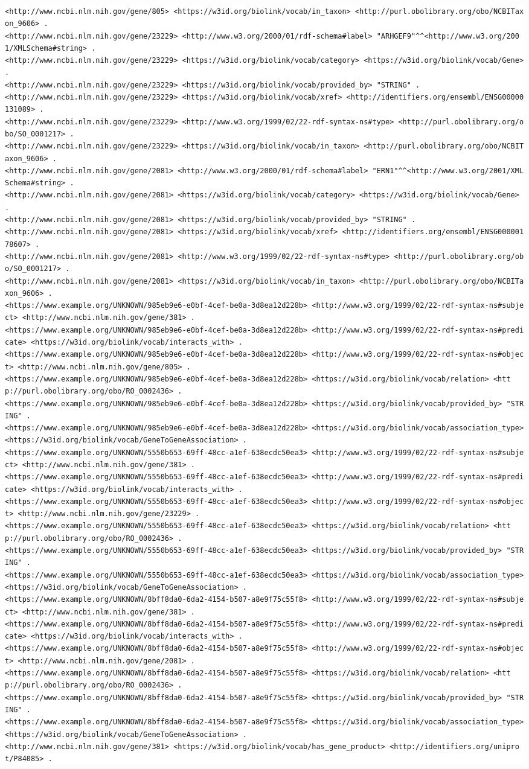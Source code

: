 ```nt
<http://www.ncbi.nlm.nih.gov/gene/805> <https://w3id.org/biolink/vocab/in_taxon> <http://purl.obolibrary.org/obo/NCBITaxon_9606> .
<http://www.ncbi.nlm.nih.gov/gene/23229> <http://www.w3.org/2000/01/rdf-schema#label> "ARHGEF9"^^<http://www.w3.org/2001/XMLSchema#string> .
<http://www.ncbi.nlm.nih.gov/gene/23229> <https://w3id.org/biolink/vocab/category> <https://w3id.org/biolink/vocab/Gene> .
<http://www.ncbi.nlm.nih.gov/gene/23229> <https://w3id.org/biolink/vocab/provided_by> "STRING" .
<http://www.ncbi.nlm.nih.gov/gene/23229> <https://w3id.org/biolink/vocab/xref> <http://identifiers.org/ensembl/ENSG00000131089> .
<http://www.ncbi.nlm.nih.gov/gene/23229> <http://www.w3.org/1999/02/22-rdf-syntax-ns#type> <http://purl.obolibrary.org/obo/SO_0001217> .
<http://www.ncbi.nlm.nih.gov/gene/23229> <https://w3id.org/biolink/vocab/in_taxon> <http://purl.obolibrary.org/obo/NCBITaxon_9606> .
<http://www.ncbi.nlm.nih.gov/gene/2081> <http://www.w3.org/2000/01/rdf-schema#label> "ERN1"^^<http://www.w3.org/2001/XMLSchema#string> .
<http://www.ncbi.nlm.nih.gov/gene/2081> <https://w3id.org/biolink/vocab/category> <https://w3id.org/biolink/vocab/Gene> .
<http://www.ncbi.nlm.nih.gov/gene/2081> <https://w3id.org/biolink/vocab/provided_by> "STRING" .
<http://www.ncbi.nlm.nih.gov/gene/2081> <https://w3id.org/biolink/vocab/xref> <http://identifiers.org/ensembl/ENSG00000178607> .
<http://www.ncbi.nlm.nih.gov/gene/2081> <http://www.w3.org/1999/02/22-rdf-syntax-ns#type> <http://purl.obolibrary.org/obo/SO_0001217> .
<http://www.ncbi.nlm.nih.gov/gene/2081> <https://w3id.org/biolink/vocab/in_taxon> <http://purl.obolibrary.org/obo/NCBITaxon_9606> .
<https://www.example.org/UNKNOWN/985eb9e6-e0bf-4cef-be0a-3d8ea12d228b> <http://www.w3.org/1999/02/22-rdf-syntax-ns#subject> <http://www.ncbi.nlm.nih.gov/gene/381> .
<https://www.example.org/UNKNOWN/985eb9e6-e0bf-4cef-be0a-3d8ea12d228b> <http://www.w3.org/1999/02/22-rdf-syntax-ns#predicate> <https://w3id.org/biolink/vocab/interacts_with> .
<https://www.example.org/UNKNOWN/985eb9e6-e0bf-4cef-be0a-3d8ea12d228b> <http://www.w3.org/1999/02/22-rdf-syntax-ns#object> <http://www.ncbi.nlm.nih.gov/gene/805> .
<https://www.example.org/UNKNOWN/985eb9e6-e0bf-4cef-be0a-3d8ea12d228b> <https://w3id.org/biolink/vocab/relation> <http://purl.obolibrary.org/obo/RO_0002436> .
<https://www.example.org/UNKNOWN/985eb9e6-e0bf-4cef-be0a-3d8ea12d228b> <https://w3id.org/biolink/vocab/provided_by> "STRING" .
<https://www.example.org/UNKNOWN/985eb9e6-e0bf-4cef-be0a-3d8ea12d228b> <https://w3id.org/biolink/vocab/association_type> <https://w3id.org/biolink/vocab/GeneToGeneAssociation> .
<https://www.example.org/UNKNOWN/5550b653-69ff-48cc-a1ef-638ecdc50ea3> <http://www.w3.org/1999/02/22-rdf-syntax-ns#subject> <http://www.ncbi.nlm.nih.gov/gene/381> .
<https://www.example.org/UNKNOWN/5550b653-69ff-48cc-a1ef-638ecdc50ea3> <http://www.w3.org/1999/02/22-rdf-syntax-ns#predicate> <https://w3id.org/biolink/vocab/interacts_with> .
<https://www.example.org/UNKNOWN/5550b653-69ff-48cc-a1ef-638ecdc50ea3> <http://www.w3.org/1999/02/22-rdf-syntax-ns#object> <http://www.ncbi.nlm.nih.gov/gene/23229> .
<https://www.example.org/UNKNOWN/5550b653-69ff-48cc-a1ef-638ecdc50ea3> <https://w3id.org/biolink/vocab/relation> <http://purl.obolibrary.org/obo/RO_0002436> .
<https://www.example.org/UNKNOWN/5550b653-69ff-48cc-a1ef-638ecdc50ea3> <https://w3id.org/biolink/vocab/provided_by> "STRING" .
<https://www.example.org/UNKNOWN/5550b653-69ff-48cc-a1ef-638ecdc50ea3> <https://w3id.org/biolink/vocab/association_type> <https://w3id.org/biolink/vocab/GeneToGeneAssociation> .
<https://www.example.org/UNKNOWN/8bff8da0-6da2-4154-b507-a8e9f75c55f8> <http://www.w3.org/1999/02/22-rdf-syntax-ns#subject> <http://www.ncbi.nlm.nih.gov/gene/381> .
<https://www.example.org/UNKNOWN/8bff8da0-6da2-4154-b507-a8e9f75c55f8> <http://www.w3.org/1999/02/22-rdf-syntax-ns#predicate> <https://w3id.org/biolink/vocab/interacts_with> .
<https://www.example.org/UNKNOWN/8bff8da0-6da2-4154-b507-a8e9f75c55f8> <http://www.w3.org/1999/02/22-rdf-syntax-ns#object> <http://www.ncbi.nlm.nih.gov/gene/2081> .
<https://www.example.org/UNKNOWN/8bff8da0-6da2-4154-b507-a8e9f75c55f8> <https://w3id.org/biolink/vocab/relation> <http://purl.obolibrary.org/obo/RO_0002436> .
<https://www.example.org/UNKNOWN/8bff8da0-6da2-4154-b507-a8e9f75c55f8> <https://w3id.org/biolink/vocab/provided_by> "STRING" .
<https://www.example.org/UNKNOWN/8bff8da0-6da2-4154-b507-a8e9f75c55f8> <https://w3id.org/biolink/vocab/association_type> <https://w3id.org/biolink/vocab/GeneToGeneAssociation> .
<http://www.ncbi.nlm.nih.gov/gene/381> <https://w3id.org/biolink/vocab/has_gene_product> <http://identifiers.org/uniprot/P84085> .
```